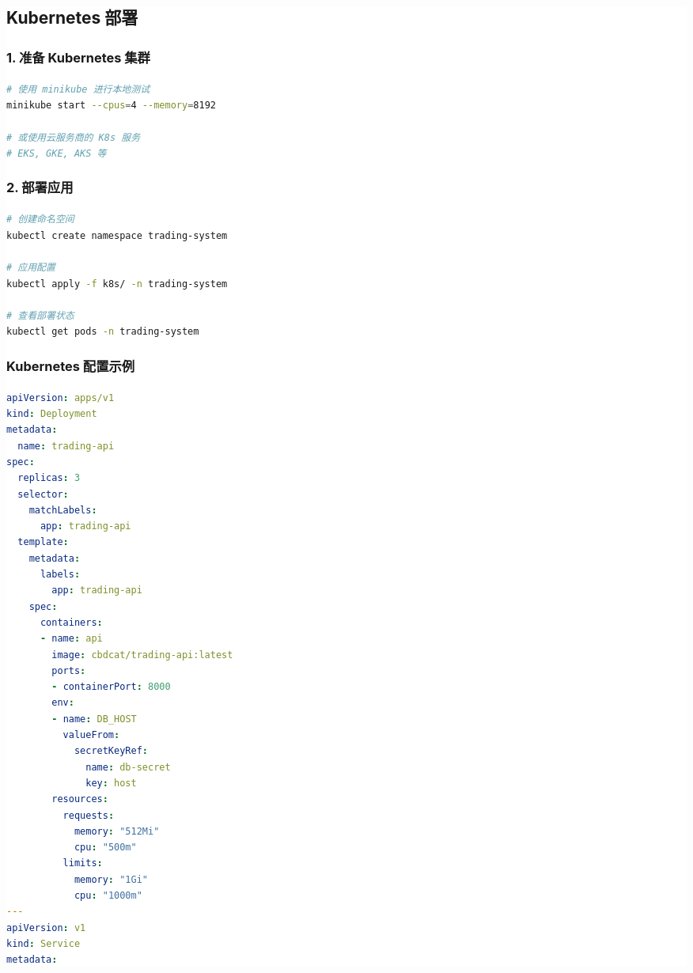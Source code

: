 ## Kubernetes 部署

### 1. 准备 Kubernetes 集群

```bash
# 使用 minikube 进行本地测试
minikube start --cpus=4 --memory=8192

# 或使用云服务商的 K8s 服务
# EKS, GKE, AKS 等
```

### 2. 部署应用

```bash
# 创建命名空间
kubectl create namespace trading-system

# 应用配置
kubectl apply -f k8s/ -n trading-system

# 查看部署状态
kubectl get pods -n trading-system
```

### Kubernetes 配置示例

```yaml
apiVersion: apps/v1
kind: Deployment
metadata:
  name: trading-api
spec:
  replicas: 3
  selector:
    matchLabels:
      app: trading-api
  template:
    metadata:
      labels:
        app: trading-api
    spec:
      containers:
      - name: api
        image: cbdcat/trading-api:latest
        ports:
        - containerPort: 8000
        env:
        - name: DB_HOST
          valueFrom:
            secretKeyRef:
              name: db-secret
              key: host
        resources:
          requests:
            memory: "512Mi"
            cpu: "500m"
          limits:
            memory: "1Gi"
            cpu: "1000m"
---
apiVersion: v1
kind: Service
metadata:
```